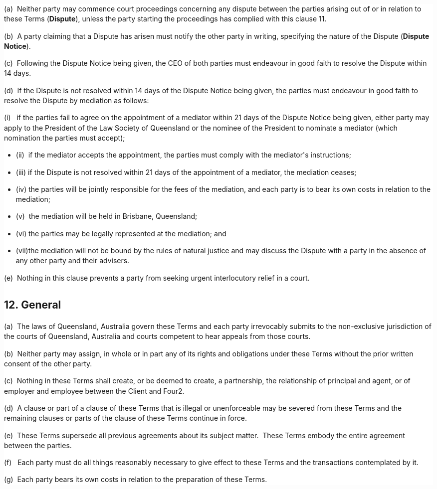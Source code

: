 
(a)  Neither party may commence court proceedings concerning any dispute between the parties arising out of or in relation to these Terms (**Dispute**), unless the party starting the proceedings has complied with this clause 11.

(b)  A party claiming that a Dispute has arisen must notify the other party in writing, specifying the nature of the Dispute (**Dispute Notice**).

(c)  Following the Dispute Notice being given, the CEO of both parties must endeavour in good faith to resolve the Dispute within 14 days.

(d)  If the Dispute is not resolved within 14 days of the Dispute Notice being given, the parties must endeavour in good faith to resolve the Dispute by mediation as follows:

(i)   if the parties fail to agree on the appointment of a mediator within 21 days of the Dispute Notice being given, either party may apply to the President of the Law Society of Queensland or the nominee of the President to nominate a mediator (which nomination the parties must accept);

- (ii)  if the mediator accepts the appointment, the parties must comply with the mediator's instructions;

- (iii) if the Dispute is not resolved within 21 days of the appointment of a mediator, the mediation ceases;

- (iv) the parties will be jointly responsible for the fees of the mediation, and each party is to bear its own costs in relation to the mediation;

- (v)  the mediation will be held in Brisbane, Queensland;

- (vi) the parties may be legally represented at the mediation; and

- (vii)the mediation will not be bound by the rules of natural justice and may discuss the Dispute with a party in the absence of any other party and their advisers.

(e)  Nothing in this clause prevents a party from seeking urgent interlocutory relief in a court.


## 12. General


(a)  The laws of Queensland, Australia govern these Terms and each party irrevocably submits to the non-exclusive jurisdiction of the courts of Queensland, Australia and courts competent to hear appeals from those courts.

(b)  Neither party may assign, in whole or in part any of its rights and obligations under these Terms without the prior written consent of the other party. 

(c)  Nothing in these Terms shall create, or be deemed to create, a partnership, the relationship of principal and agent, or of employer and employee between the Client and Four2. 

(d)  A clause or part of a clause of these Terms that is illegal or unenforceable may be severed from these Terms and the remaining clauses or parts of the clause of these Terms continue in force.

(e)  These Terms supersede all previous agreements about its subject matter.  These Terms embody the entire agreement between the parties.

(f)   Each party must do all things reasonably necessary to give effect to these Terms and the transactions contemplated by it.

(g)  Each party bears its own costs in relation to the preparation of these Terms.   
